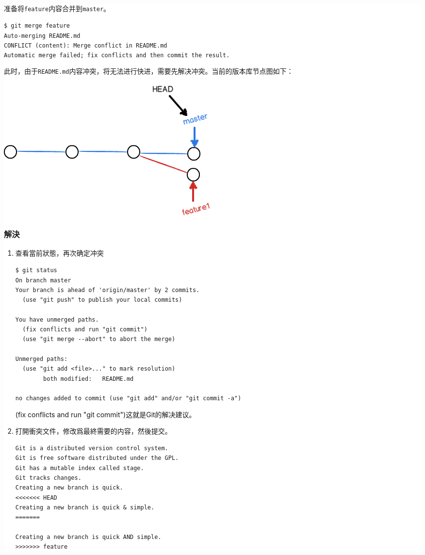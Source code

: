 准备将`feature`内容合并到`master`。

```shell
$ git merge feature
Auto-merging README.md
CONFLICT (content): Merge conflict in README.md
Automatic merge failed; fix conflicts and then commit the result.
```

此时，由于`README.md`内容冲突，将无法进行快进，需要先解决冲突。当前的版本库节点图如下：

![git-br-feature1](../.gitbook/assets/git-branch.assets/merge-conflict-1.png)

### 解決

1. 查看當前狀態，再次确定冲突

   ```shell
   $ git status
   On branch master
   Your branch is ahead of 'origin/master' by 2 commits.
     (use "git push" to publish your local commits)
   
   You have unmerged paths.
     (fix conflicts and run "git commit")
     (use "git merge --abort" to abort the merge)
   
   Unmerged paths:
     (use "git add <file>..." to mark resolution)
           both modified:   README.md
   
   no changes added to commit (use "git add" and/or "git commit -a")
   ```

    (fix conflicts and run "git commit")这就是Git的解决建议。

2. 打開衝突文件，修改爲最終需要的内容，然後提交。

   ```
   Git is a distributed version control system.
   Git is free software distributed under the GPL.
   Git has a mutable index called stage.
   Git tracks changes.
   Creating a new branch is quick.
   <<<<<<< HEAD
   Creating a new branch is quick & simple.
   =======
   
   Creating a new branch is quick AND simple.
   >>>>>>> feature
   ```
